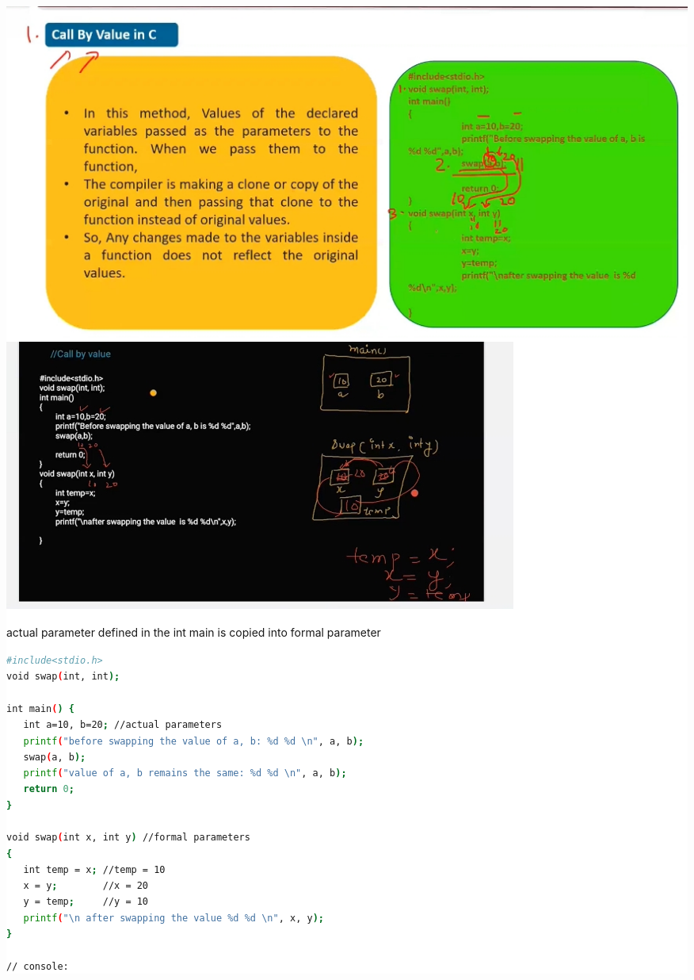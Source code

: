 ![](m20.JPG)
![](m21.JPG)

actual parameter defined in the int main is copied into formal parameter 
```bash
#include<stdio.h>
void swap(int, int);

int main() {
   int a=10, b=20; //actual parameters 
   printf("before swapping the value of a, b: %d %d \n", a, b);
   swap(a, b);
   printf("value of a, b remains the same: %d %d \n", a, b);
   return 0; 
}

void swap(int x, int y) //formal parameters 
{
   int temp = x; //temp = 10
   x = y;        //x = 20
   y = temp;     //y = 10 
   printf("\n after swapping the value %d %d \n", x, y);
}

// console:
```